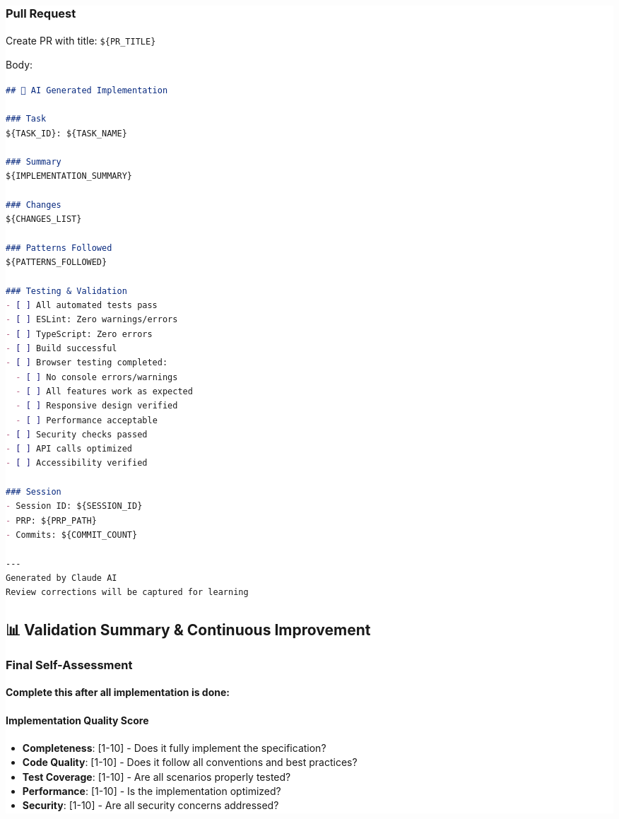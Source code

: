 ### Pull Request
Create PR with title: `${PR_TITLE}`

Body:
```markdown
## 🤖 AI Generated Implementation

### Task
${TASK_ID}: ${TASK_NAME}

### Summary
${IMPLEMENTATION_SUMMARY}

### Changes
${CHANGES_LIST}

### Patterns Followed
${PATTERNS_FOLLOWED}

### Testing & Validation
- [ ] All automated tests pass
- [ ] ESLint: Zero warnings/errors
- [ ] TypeScript: Zero errors
- [ ] Build successful
- [ ] Browser testing completed:
  - [ ] No console errors/warnings
  - [ ] All features work as expected
  - [ ] Responsive design verified
  - [ ] Performance acceptable
- [ ] Security checks passed
- [ ] API calls optimized
- [ ] Accessibility verified

### Session
- Session ID: ${SESSION_ID}
- PRP: ${PRP_PATH}
- Commits: ${COMMIT_COUNT}

---
Generated by Claude AI
Review corrections will be captured for learning
```

## 📊 Validation Summary & Continuous Improvement

### Final Self-Assessment
**Complete this after all implementation is done:**

#### Implementation Quality Score
- **Completeness**: [1-10] - Does it fully implement the specification?
- **Code Quality**: [1-10] - Does it follow all conventions and best practices?
- **Test Coverage**: [1-10] - Are all scenarios properly tested?
- **Performance**: [1-10] - Is the implementation optimized?
- **Security**: [1-10] - Are all security concerns addressed?
